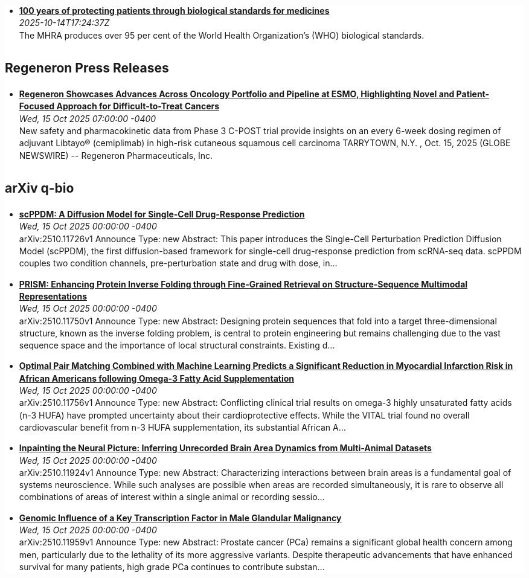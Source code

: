- **[100 years of protecting patients through biological standards for medicines](https://www.gov.uk/government/news/100-years-of-protecting-patients-through-biological-standards-for-medicines)**  
  _2025-10-14T17:24:37Z_  
  The MHRA produces over 95 per cent of the World Health Organization’s (WHO) biological standards.


## Regeneron Press Releases

- **[Regeneron Showcases Advances Across Oncology Portfolio and Pipeline at ESMO, Highlighting Novel and Patient-Focused Approach for Difficult-to-Treat Cancers](https://investor.regeneron.com/news-releases/news-release-details/regeneron-showcases-advances-across-oncology-portfolio-and)**  
  _Wed, 15 Oct 2025 07:00:00 -0400_  
  New safety and pharmacokinetic data from Phase 3 C-POST trial provide insights on an every 6-week dosing regimen of adjuvant Libtayo® (cemiplimab) in high-risk cutaneous squamous cell carcinoma TARRYTOWN, N.Y. , Oct. 15, 2025 (GLOBE NEWSWIRE) -- Regeneron Pharmaceuticals, Inc.


## arXiv q-bio

- **[scPPDM: A Diffusion Model for Single-Cell Drug-Response Prediction](https://arxiv.org/abs/2510.11726)**  
  _Wed, 15 Oct 2025 00:00:00 -0400_  
  arXiv:2510.11726v1 Announce Type: new 
Abstract: This paper introduces the Single-Cell Perturbation Prediction Diffusion Model (scPPDM), the first diffusion-based framework for single-cell drug-response prediction from scRNA-seq data. scPPDM couples two condition channels, pre-perturbation state and drug with dose, in…

- **[PRISM: Enhancing Protein Inverse Folding through Fine-Grained Retrieval on Structure-Sequence Multimodal Representations](https://arxiv.org/abs/2510.11750)**  
  _Wed, 15 Oct 2025 00:00:00 -0400_  
  arXiv:2510.11750v1 Announce Type: new 
Abstract: Designing protein sequences that fold into a target three-dimensional structure, known as the inverse folding problem, is central to protein engineering but remains challenging due to the vast sequence space and the importance of local structural constraints. Existing d…

- **[Optimal Pair Matching Combined with Machine Learning Predicts a Significant Reduction in Myocardial Infarction Risk in African Americans following Omega-3 Fatty Acid Supplementation](https://arxiv.org/abs/2510.11756)**  
  _Wed, 15 Oct 2025 00:00:00 -0400_  
  arXiv:2510.11756v1 Announce Type: new 
Abstract: Conflicting clinical trial results on omega-3 highly unsaturated fatty acids (n-3 HUFA) have prompted uncertainty about their cardioprotective effects. While the VITAL trial found no overall cardiovascular benefit from n-3 HUFA supplementation, its substantial African A…

- **[Inpainting the Neural Picture: Inferring Unrecorded Brain Area Dynamics from Multi-Animal Datasets](https://arxiv.org/abs/2510.11924)**  
  _Wed, 15 Oct 2025 00:00:00 -0400_  
  arXiv:2510.11924v1 Announce Type: new 
Abstract: Characterizing interactions between brain areas is a fundamental goal of systems neuroscience. While such analyses are possible when areas are recorded simultaneously, it is rare to observe all combinations of areas of interest within a single animal or recording sessio…

- **[Genomic Influence of a Key Transcription Factor in Male Glandular Malignancy](https://arxiv.org/abs/2510.11959)**  
  _Wed, 15 Oct 2025 00:00:00 -0400_  
  arXiv:2510.11959v1 Announce Type: new 
Abstract: Prostate cancer (PCa) remains a significant global health concern among men, particularly due to the lethality of its more aggressive variants. Despite therapeutic advancements that have enhanced survival for many patients, high grade PCa continues to contribute substan…
